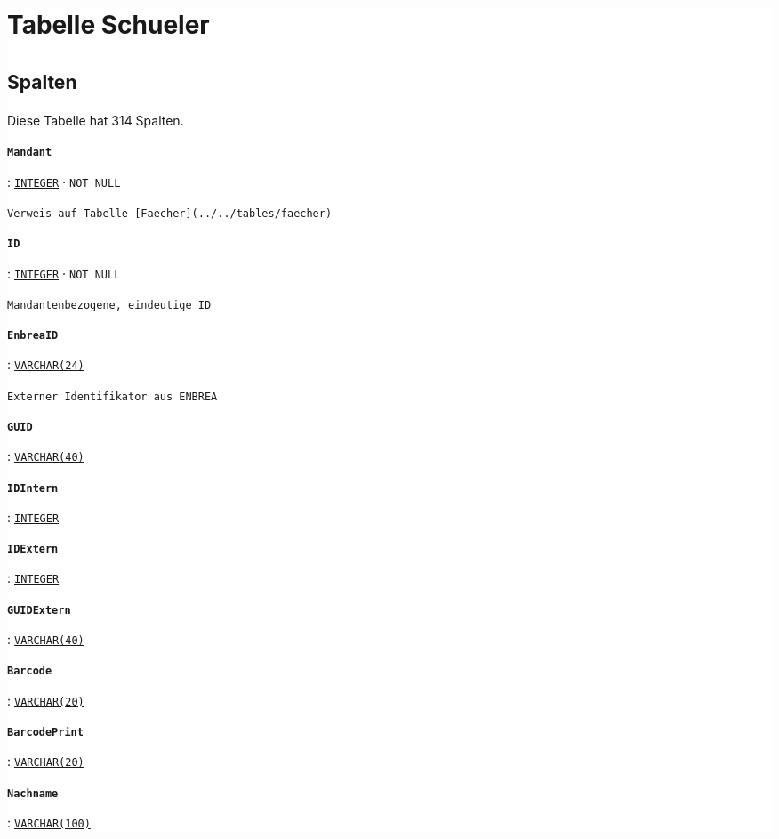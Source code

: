 # Tabelle **Schueler**

## Spalten

Diese Tabelle hat 314 Spalten.

**`Mandant`**

:   [`INTEGER`](https://firebirdsql.org/file/documentation/html/en/refdocs/fblangref40/firebird-40-language-reference.html#fblangref40-datatypes-inttypes) · `NOT NULL`

    Verweis auf Tabelle [Faecher](../../tables/faecher)

**`ID`**

:   [`INTEGER`](https://firebirdsql.org/file/documentation/html/en/refdocs/fblangref40/firebird-40-language-reference.html#fblangref40-datatypes-inttypes) · `NOT NULL`

    Mandantenbezogene, eindeutige ID

**`EnbreaID`**

:   [`VARCHAR(24)`](https://firebirdsql.org/file/documentation/html/en/refdocs/fblangref40/firebird-40-language-reference.html#fblangref40-datatypes-chartypes)

    Externer Identifikator aus ENBREA

**`GUID`**

:   [`VARCHAR(40)`](https://firebirdsql.org/file/documentation/html/en/refdocs/fblangref40/firebird-40-language-reference.html#fblangref40-datatypes-chartypes)

**`IDIntern`**

:   [`INTEGER`](https://firebirdsql.org/file/documentation/html/en/refdocs/fblangref40/firebird-40-language-reference.html#fblangref40-datatypes-inttypes)

**`IDExtern`**

:   [`INTEGER`](https://firebirdsql.org/file/documentation/html/en/refdocs/fblangref40/firebird-40-language-reference.html#fblangref40-datatypes-inttypes)

**`GUIDExtern`**

:   [`VARCHAR(40)`](https://firebirdsql.org/file/documentation/html/en/refdocs/fblangref40/firebird-40-language-reference.html#fblangref40-datatypes-chartypes)

**`Barcode`**

:   [`VARCHAR(20)`](https://firebirdsql.org/file/documentation/html/en/refdocs/fblangref40/firebird-40-language-reference.html#fblangref40-datatypes-chartypes)

**`BarcodePrint`**

:   [`VARCHAR(20)`](https://firebirdsql.org/file/documentation/html/en/refdocs/fblangref40/firebird-40-language-reference.html#fblangref40-datatypes-chartypes)

**`Nachname`**

:   [`VARCHAR(100)`](https://firebirdsql.org/file/documentation/html/en/refdocs/fblangref40/firebird-40-language-reference.html#fblangref40-datatypes-chartypes)
